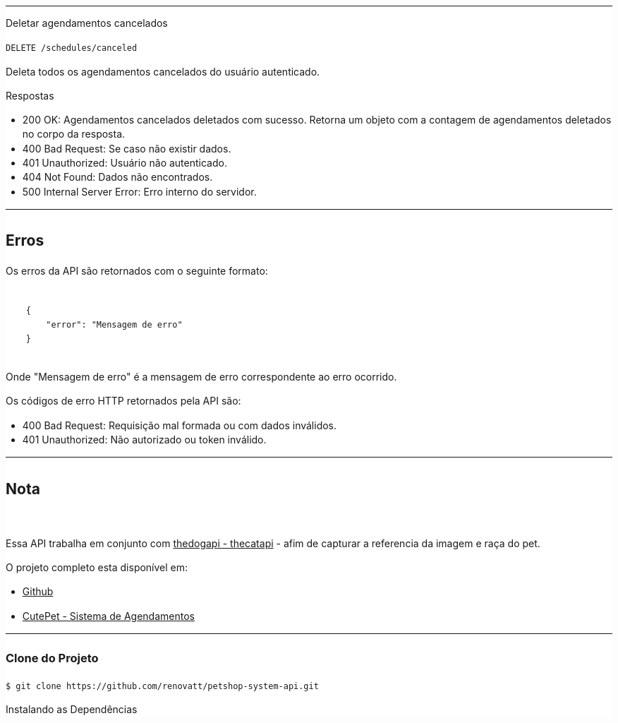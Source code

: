 <hr>

Deletar agendamentos cancelados

    DELETE /schedules/canceled

Deleta todos os agendamentos cancelados do usuário autenticado.

Respostas
- 200 OK: Agendamentos cancelados deletados com sucesso. Retorna um objeto com a contagem de agendamentos deletados no corpo da resposta.
- 400 Bad Request: Se caso não existir dados.
- 401 Unauthorized: Usuário não autenticado.
- 404 Not Found: Dados não encontrados.
- 500 Internal Server Error: Erro interno do servidor.

<hr>

## Erros
Os erros da API são retornados com o seguinte formato:

<pre>
    <code>
    {
        "error": "Mensagem de erro"
    }
    </code>
</pre>

Onde "Mensagem de erro" é a mensagem de erro correspondente ao erro ocorrido.

Os códigos de erro HTTP retornados pela API são:

- 400 Bad Request: Requisição mal formada ou com dados inválidos.
- 401 Unauthorized: Não autorizado ou token inválido.

<hr>

## Nota

<br>

Essa API trabalha em conjunto com [thedogapi - thecatapi](https://thedogapi.com/) - afim de capturar a referencia da imagem e raça do pet.

O projeto completo esta disponível em:

- [Github](https://github.com/renovatt/schedule-petshop-system.git)

- [CutePet - Sistema de Agendamentos](schedule-petshop-system.vercel.app)

<hr>

### Clone do Projeto

    $ git clone https://github.com/renovatt/petshop-system-api.git

Instalando as Dependências
